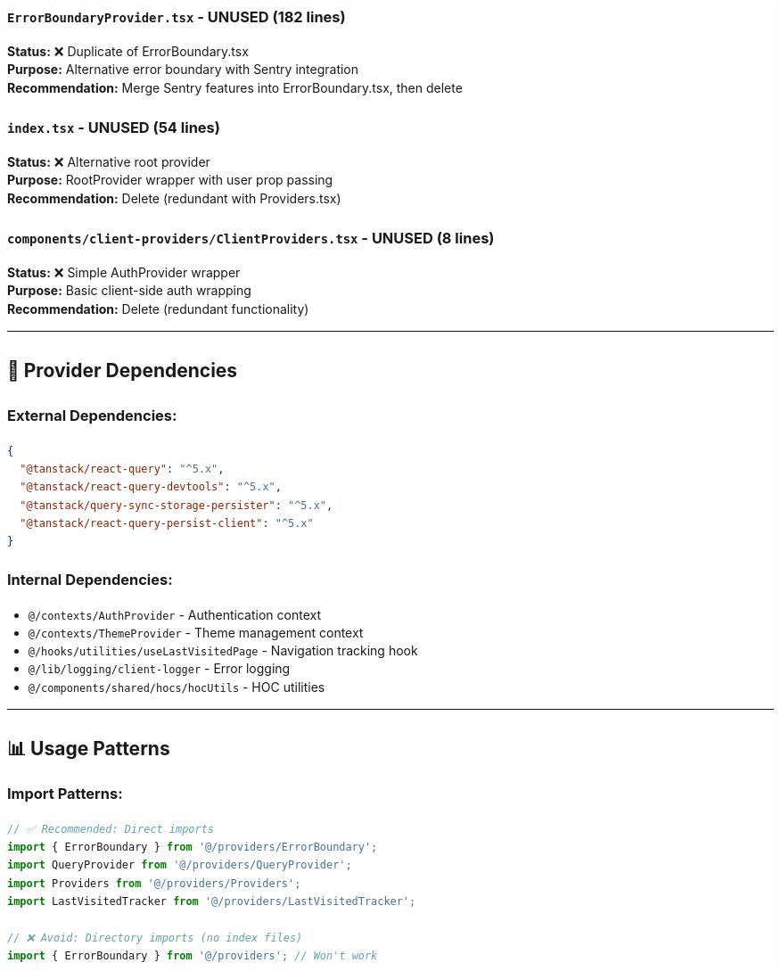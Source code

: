 ### **`ErrorBoundaryProvider.tsx` - UNUSED (182 lines)**
**Status:** ❌ Duplicate of ErrorBoundary.tsx  
**Purpose:** Alternative error boundary with Sentry integration  
**Recommendation:** Merge Sentry features into ErrorBoundary.tsx, then delete

### **`index.tsx` - UNUSED (54 lines)**
**Status:** ❌ Alternative root provider  
**Purpose:** RootProvider wrapper with user prop passing  
**Recommendation:** Delete (redundant with Providers.tsx)

### **`components/client-providers/ClientProviders.tsx` - UNUSED (8 lines)**
**Status:** ❌ Simple AuthProvider wrapper  
**Purpose:** Basic client-side auth wrapping  
**Recommendation:** Delete (redundant functionality)

---

## 🔄 **Provider Dependencies**

### **External Dependencies:**
```json
{
  "@tanstack/react-query": "^5.x",
  "@tanstack/react-query-devtools": "^5.x", 
  "@tanstack/query-sync-storage-persister": "^5.x",
  "@tanstack/react-query-persist-client": "^5.x"
}
```

### **Internal Dependencies:**
- `@/contexts/AuthProvider` - Authentication context
- `@/contexts/ThemeProvider` - Theme management context  
- `@/hooks/utilities/useLastVisitedPage` - Navigation tracking hook
- `@/lib/logging/client-logger` - Error logging
- `@/components/shared/hocs/hocUtils` - HOC utilities

---

## 📊 **Usage Patterns**

### **Import Patterns:**
```typescript
// ✅ Recommended: Direct imports
import { ErrorBoundary } from '@/providers/ErrorBoundary';
import QueryProvider from '@/providers/QueryProvider';
import Providers from '@/providers/Providers';
import LastVisitedTracker from '@/providers/LastVisitedTracker';

// ❌ Avoid: Directory imports (no index files)
import { ErrorBoundary } from '@/providers'; // Won't work
```
